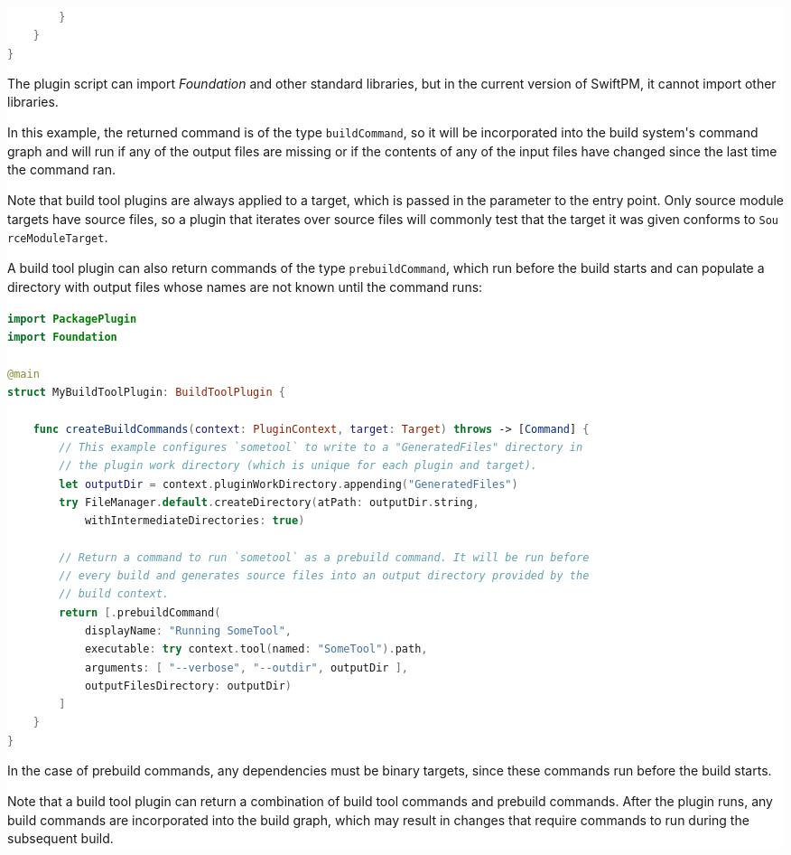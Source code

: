 ```swift
        }
    }
}
```

The plugin script can import *Foundation* and other standard libraries, but in the current version of SwiftPM, it cannot import other libraries.

In this example, the returned command is of the type `buildCommand`, so it will be incorporated into the build system's command graph and will run if any of the output files are missing or if the contents of any of the input files have changed since the last time the command ran.

Note that build tool plugins are always applied to a target, which is passed in the parameter to the entry point.  Only source module targets have source files, so a plugin that iterates over source files will commonly test that the target it was given conforms to `SourceModuleTarget`.

A build tool plugin can also return commands of the type `prebuildCommand`, which run before the build starts and can populate a directory with output files whose names are not known until the command runs:

```swift
import PackagePlugin
import Foundation

@main
struct MyBuildToolPlugin: BuildToolPlugin {
    
    func createBuildCommands(context: PluginContext, target: Target) throws -> [Command] {
        // This example configures `sometool` to write to a "GeneratedFiles" directory in
        // the plugin work directory (which is unique for each plugin and target).
        let outputDir = context.pluginWorkDirectory.appending("GeneratedFiles")
        try FileManager.default.createDirectory(atPath: outputDir.string,
            withIntermediateDirectories: true)

        // Return a command to run `sometool` as a prebuild command. It will be run before
        // every build and generates source files into an output directory provided by the
        // build context.
        return [.prebuildCommand(
            displayName: "Running SomeTool",
            executable: try context.tool(named: "SomeTool").path,
            arguments: [ "--verbose", "--outdir", outputDir ],
            outputFilesDirectory: outputDir)
        ]
    }
}
```

In the case of prebuild commands, any dependencies must be binary targets, since these commands run before the build starts.

Note that a build tool plugin can return a combination of build tool commands and prebuild commands.  After the plugin runs, any build commands are incorporated into the build graph, which may result in changes that require commands to run during the subsequent build.
